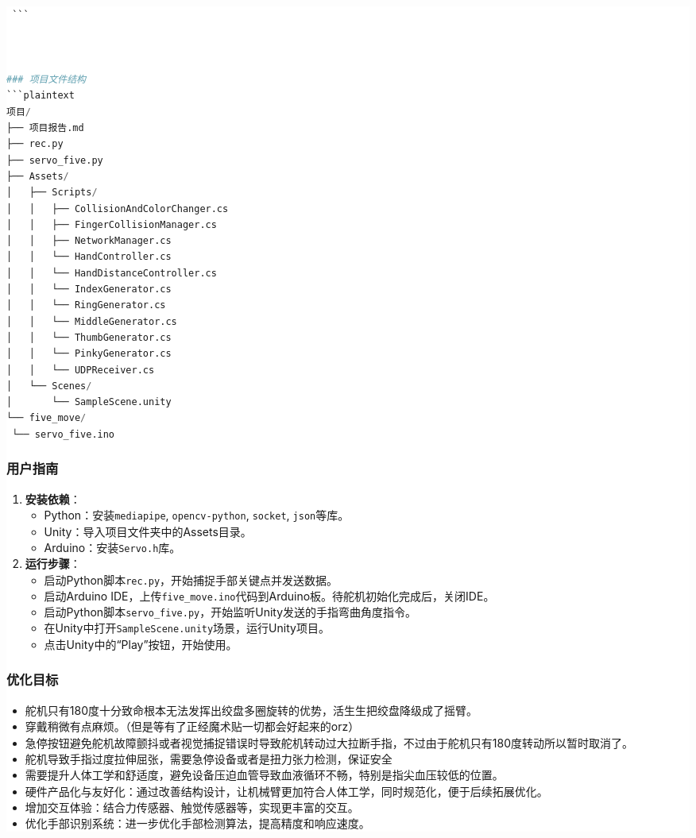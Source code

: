    ```python
    ```



### 项目文件结构
```plaintext
项目/
├── 项目报告.md
├── rec.py
├── servo_five.py
├── Assets/
│   ├── Scripts/
│   │   ├── CollisionAndColorChanger.cs
│   │   ├── FingerCollisionManager.cs
│   │   ├── NetworkManager.cs
│   │   └── HandController.cs
│   │   └── HandDistanceController.cs
│   │   └── IndexGenerator.cs
│   │   └── RingGenerator.cs
│   │   └── MiddleGenerator.cs
│   │   └── ThumbGenerator.cs
│   │   └── PinkyGenerator.cs
│   │   └── UDPReceiver.cs
│   └── Scenes/
│       └── SampleScene.unity
└── five_move/
    └── servo_five.ino
```

### 用户指南
1. **安装依赖**：
   - Python：安装`mediapipe`, `opencv-python`, `socket`, `json`等库。
   - Unity：导入项目文件夹中的Assets目录。
   - Arduino：安装`Servo.h`库。
2. **运行步骤**：
   - 启动Python脚本`rec.py`，开始捕捉手部关键点并发送数据。
   - 启动Arduino IDE，上传`five_move.ino`代码到Arduino板。待舵机初始化完成后，关闭IDE。
   - 启动Python脚本`servo_five.py`，开始监听Unity发送的手指弯曲角度指令。
   - 在Unity中打开`SampleScene.unity`场景，运行Unity项目。
   - 点击Unity中的“Play”按钮，开始使用。 


### 优化目标
- 舵机只有180度十分致命根本无法发挥出绞盘多圈旋转的优势，活生生把绞盘降级成了摇臂。
- 穿戴稍微有点麻烦。（但是等有了正经魔术贴一切都会好起来的orz）
- 急停按钮避免舵机故障颤抖或者视觉捕捉错误时导致舵机转动过大拉断手指，不过由于舵机只有180度转动所以暂时取消了。
- 舵机导致手指过度拉伸屈张，需要急停设备或者是扭力张力检测，保证安全
- 需要提升人体工学和舒适度，避免设备压迫血管导致血液循环不畅，特别是指尖血压较低的位置。
- 硬件产品化与友好化：通过改善结构设计，让机械臂更加符合人体工学，同时规范化，便于后续拓展优化。
- 增加交互体验：结合力传感器、触觉传感器等，实现更丰富的交互。
- 优化手部识别系统：进一步优化手部检测算法，提高精度和响应速度。
